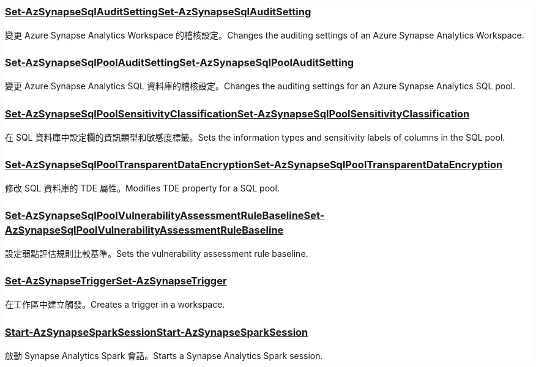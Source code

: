 ### [<span data-ttu-id="e605c-294">Set-AzSynapseSqlAuditSetting</span><span class="sxs-lookup"><span data-stu-id="e605c-294">Set-AzSynapseSqlAuditSetting</span></span>](Set-AzSynapseSqlAuditSetting.md)
<span data-ttu-id="e605c-295">變更 Azure Synapse Analytics Workspace 的稽核設定。</span><span class="sxs-lookup"><span data-stu-id="e605c-295">Changes the auditing settings of an Azure Synapse Analytics Workspace.</span></span>

### [<span data-ttu-id="e605c-296">Set-AzSynapseSqlPoolAuditSetting</span><span class="sxs-lookup"><span data-stu-id="e605c-296">Set-AzSynapseSqlPoolAuditSetting</span></span>](Set-AzSynapseSqlPoolAuditSetting.md)
<span data-ttu-id="e605c-297">變更 Azure Synapse Analytics SQL 資料庫的稽核設定。</span><span class="sxs-lookup"><span data-stu-id="e605c-297">Changes the auditing settings for an Azure Synapse Analytics SQL pool.</span></span>

### [<span data-ttu-id="e605c-298">Set-AzSynapseSqlPoolSensitivityClassification</span><span class="sxs-lookup"><span data-stu-id="e605c-298">Set-AzSynapseSqlPoolSensitivityClassification</span></span>](Set-AzSynapseSqlPoolSensitivityClassification.md)
<span data-ttu-id="e605c-299">在 SQL 資料庫中設定欄的資訊類型和敏感度標籤。</span><span class="sxs-lookup"><span data-stu-id="e605c-299">Sets the information types and sensitivity labels of columns in the SQL pool.</span></span>

### [<span data-ttu-id="e605c-300">Set-AzSynapseSqlPoolTransparentDataEncryption</span><span class="sxs-lookup"><span data-stu-id="e605c-300">Set-AzSynapseSqlPoolTransparentDataEncryption</span></span>](Set-AzSynapseSqlPoolTransparentDataEncryption.md)
<span data-ttu-id="e605c-301">修改 SQL 資料庫的 TDE 屬性。</span><span class="sxs-lookup"><span data-stu-id="e605c-301">Modifies TDE property for a SQL pool.</span></span>

### [<span data-ttu-id="e605c-302">Set-AzSynapseSqlPoolVulnerabilityAssessmentRuleBaseline</span><span class="sxs-lookup"><span data-stu-id="e605c-302">Set-AzSynapseSqlPoolVulnerabilityAssessmentRuleBaseline</span></span>](Set-AzSynapseSqlPoolVulnerabilityAssessmentRuleBaseline.md)
<span data-ttu-id="e605c-303">設定弱點評估規則比較基準。</span><span class="sxs-lookup"><span data-stu-id="e605c-303">Sets the vulnerability assessment rule baseline.</span></span>

### [<span data-ttu-id="e605c-304">Set-AzSynapseTrigger</span><span class="sxs-lookup"><span data-stu-id="e605c-304">Set-AzSynapseTrigger</span></span>](Set-AzSynapseTrigger.md)
<span data-ttu-id="e605c-305">在工作區中建立觸發。</span><span class="sxs-lookup"><span data-stu-id="e605c-305">Creates a trigger in a workspace.</span></span>

### [<span data-ttu-id="e605c-306">Start-AzSynapseSparkSession</span><span class="sxs-lookup"><span data-stu-id="e605c-306">Start-AzSynapseSparkSession</span></span>](Start-AzSynapseSparkSession.md)
<span data-ttu-id="e605c-307">啟動 Synapse Analytics Spark 會話。</span><span class="sxs-lookup"><span data-stu-id="e605c-307">Starts a Synapse Analytics Spark session.</span></span>
